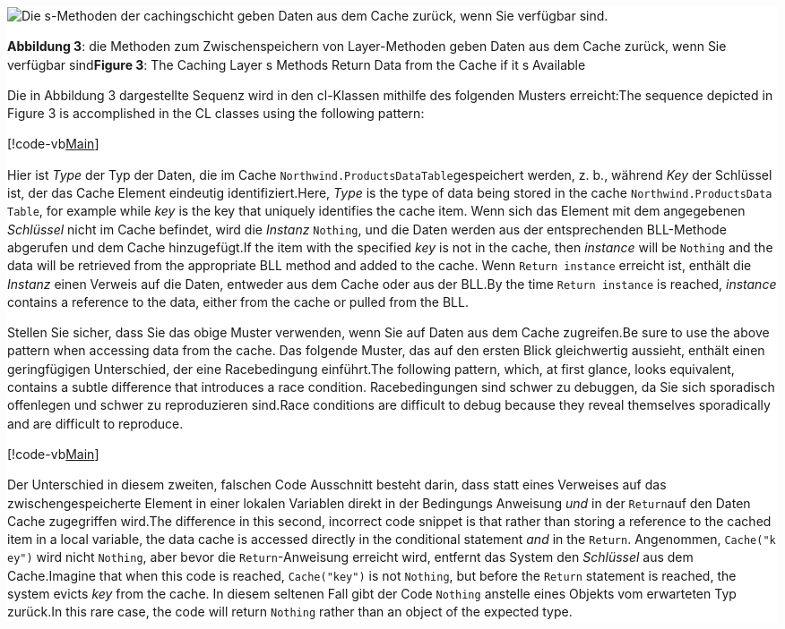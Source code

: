 ![Die s-Methoden der cachingschicht geben Daten aus dem Cache zurück, wenn Sie verfügbar sind.](caching-data-in-the-architecture-vb/_static/image3.png)

<span data-ttu-id="e8b4d-150">**Abbildung 3**: die Methoden zum Zwischenspeichern von Layer-Methoden geben Daten aus dem Cache zurück, wenn Sie verfügbar sind</span><span class="sxs-lookup"><span data-stu-id="e8b4d-150">**Figure 3**: The Caching Layer s Methods Return Data from the Cache if it s Available</span></span>

<span data-ttu-id="e8b4d-151">Die in Abbildung 3 dargestellte Sequenz wird in den cl-Klassen mithilfe des folgenden Musters erreicht:</span><span class="sxs-lookup"><span data-stu-id="e8b4d-151">The sequence depicted in Figure 3 is accomplished in the CL classes using the following pattern:</span></span>

[!code-vb[Main](caching-data-in-the-architecture-vb/samples/sample2.vb)]

<span data-ttu-id="e8b4d-152">Hier ist *Type* der Typ der Daten, die im Cache `Northwind.ProductsDataTable`gespeichert werden, z. b., während *Key* der Schlüssel ist, der das Cache Element eindeutig identifiziert.</span><span class="sxs-lookup"><span data-stu-id="e8b4d-152">Here, *Type* is the type of data being stored in the cache `Northwind.ProductsDataTable`, for example while *key* is the key that uniquely identifies the cache item.</span></span> <span data-ttu-id="e8b4d-153">Wenn sich das Element mit dem angegebenen *Schlüssel* nicht im Cache befindet, wird die *Instanz* `Nothing`, und die Daten werden aus der entsprechenden BLL-Methode abgerufen und dem Cache hinzugefügt.</span><span class="sxs-lookup"><span data-stu-id="e8b4d-153">If the item with the specified *key* is not in the cache, then *instance* will be `Nothing` and the data will be retrieved from the appropriate BLL method and added to the cache.</span></span> <span data-ttu-id="e8b4d-154">Wenn `Return instance` erreicht ist, enthält die *Instanz* einen Verweis auf die Daten, entweder aus dem Cache oder aus der BLL.</span><span class="sxs-lookup"><span data-stu-id="e8b4d-154">By the time `Return instance` is reached, *instance* contains a reference to the data, either from the cache or pulled from the BLL.</span></span>

<span data-ttu-id="e8b4d-155">Stellen Sie sicher, dass Sie das obige Muster verwenden, wenn Sie auf Daten aus dem Cache zugreifen.</span><span class="sxs-lookup"><span data-stu-id="e8b4d-155">Be sure to use the above pattern when accessing data from the cache.</span></span> <span data-ttu-id="e8b4d-156">Das folgende Muster, das auf den ersten Blick gleichwertig aussieht, enthält einen geringfügigen Unterschied, der eine Racebedingung einführt.</span><span class="sxs-lookup"><span data-stu-id="e8b4d-156">The following pattern, which, at first glance, looks equivalent, contains a subtle difference that introduces a race condition.</span></span> <span data-ttu-id="e8b4d-157">Racebedingungen sind schwer zu debuggen, da Sie sich sporadisch offenlegen und schwer zu reproduzieren sind.</span><span class="sxs-lookup"><span data-stu-id="e8b4d-157">Race conditions are difficult to debug because they reveal themselves sporadically and are difficult to reproduce.</span></span>

[!code-vb[Main](caching-data-in-the-architecture-vb/samples/sample3.vb)]

<span data-ttu-id="e8b4d-158">Der Unterschied in diesem zweiten, falschen Code Ausschnitt besteht darin, dass statt eines Verweises auf das zwischengespeicherte Element in einer lokalen Variablen direkt in der Bedingungs Anweisung *und* in der `Return`auf den Daten Cache zugegriffen wird.</span><span class="sxs-lookup"><span data-stu-id="e8b4d-158">The difference in this second, incorrect code snippet is that rather than storing a reference to the cached item in a local variable, the data cache is accessed directly in the conditional statement *and* in the `Return`.</span></span> <span data-ttu-id="e8b4d-159">Angenommen, `Cache("key")` wird nicht `Nothing`, aber bevor die `Return`-Anweisung erreicht wird, entfernt das System den *Schlüssel* aus dem Cache.</span><span class="sxs-lookup"><span data-stu-id="e8b4d-159">Imagine that when this code is reached, `Cache("key")` is not `Nothing`, but before the `Return` statement is reached, the system evicts *key* from the cache.</span></span> <span data-ttu-id="e8b4d-160">In diesem seltenen Fall gibt der Code `Nothing` anstelle eines Objekts vom erwarteten Typ zurück.</span><span class="sxs-lookup"><span data-stu-id="e8b4d-160">In this rare case, the code will return `Nothing` rather than an object of the expected type.</span></span>
